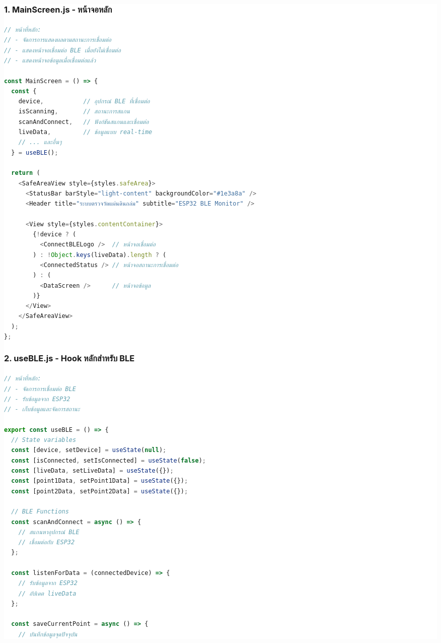 ### 1. **MainScreen.js** - หน้าจอหลัก
```javascript
// หน้าที่หลัก:
// - จัดการการแสดงผลตามสถานะการเชื่อมต่อ
// - แสดงหน้าจอเชื่อมต่อ BLE เมื่อยังไม่เชื่อมต่อ
// - แสดงหน้าจอข้อมูลเมื่อเชื่อมต่อแล้ว

const MainScreen = () => {
  const {
    device,           // อุปกรณ์ BLE ที่เชื่อมต่อ
    isScanning,       // สถานะการสแกน
    scanAndConnect,   // ฟังก์ชันสแกนและเชื่อมต่อ
    liveData,         // ข้อมูลแบบ real-time
    // ... และอื่นๆ
  } = useBLE();

  return (
    <SafeAreaView style={styles.safeArea}>
      <StatusBar barStyle="light-content" backgroundColor="#1e3a8a" />
      <Header title="ระบบตรวจวัดแผ่นดินถล่ม" subtitle="ESP32 BLE Monitor" />
      
      <View style={styles.contentContainer}>
        {!device ? (
          <ConnectBLELogo />  // หน้าจอเชื่อมต่อ
        ) : !Object.keys(liveData).length ? (
          <ConnectedStatus /> // หน้าจอสถานะการเชื่อมต่อ
        ) : (
          <DataScreen />      // หน้าจอข้อมูล
        )}
      </View>
    </SafeAreaView>
  );
};
```

### 2. **useBLE.js** - Hook หลักสำหรับ BLE
```javascript
// หน้าที่หลัก:
// - จัดการการเชื่อมต่อ BLE
// - รับข้อมูลจาก ESP32
// - เก็บข้อมูลและจัดการสถานะ

export const useBLE = () => {
  // State variables
  const [device, setDevice] = useState(null);
  const [isConnected, setIsConnected] = useState(false);
  const [liveData, setLiveData] = useState({});
  const [point1Data, setPoint1Data] = useState({});
  const [point2Data, setPoint2Data] = useState({});
  
  // BLE Functions
  const scanAndConnect = async () => {
    // สแกนหาอุปกรณ์ BLE
    // เชื่อมต่อกับ ESP32
  };
  
  const listenForData = (connectedDevice) => {
    // รับข้อมูลจาก ESP32
    // อัปเดต liveData
  };
  
  const saveCurrentPoint = async () => {
    // บันทึกข้อมูลจุดปัจจุบัน
```